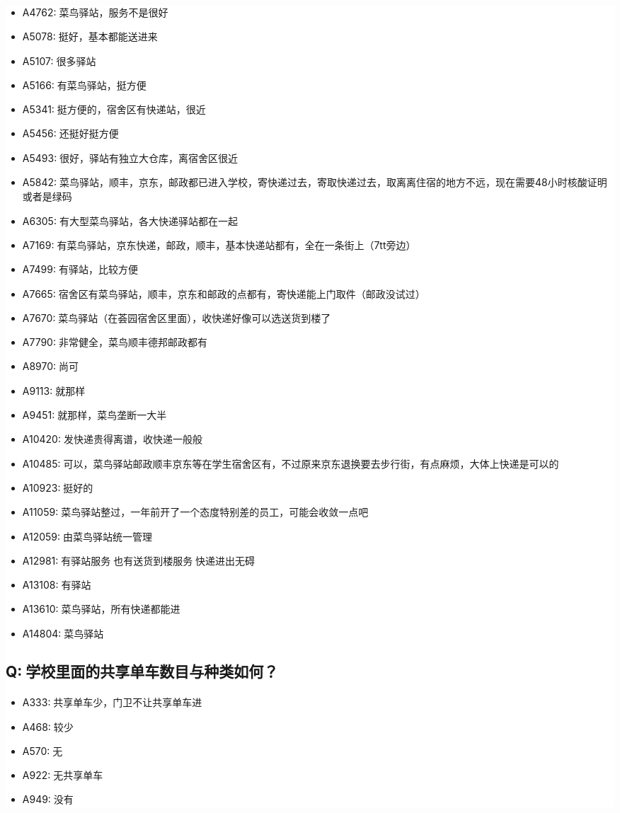 - A4762: 菜鸟驿站，服务不是很好

- A5078: 挺好，基本都能送进来

- A5107: 很多驿站

- A5166: 有菜鸟驿站，挺方便

- A5341: 挺方便的，宿舍区有快递站，很近

- A5456: 还挺好挺方便

- A5493: 很好，驿站有独立大仓库，离宿舍区很近

- A5842: 菜鸟驿站，顺丰，京东，邮政都已进入学校，寄快递过去，寄取快递过去，取离离住宿的地方不远，现在需要48小时核酸证明或者是绿码

- A6305: 有大型菜鸟驿站，各大快递驿站都在一起

- A7169: 有菜鸟驿站，京东快递，邮政，顺丰，基本快递站都有，全在一条街上（7tt旁边）

- A7499: 有驿站，比较方便

- A7665: 宿舍区有菜鸟驿站，顺丰，京东和邮政的点都有，寄快递能上门取件（邮政没试过）

- A7670: 菜鸟驿站（在荟园宿舍区里面），收快递好像可以选送货到楼了

- A7790: 非常健全，菜鸟顺丰德邦邮政都有

- A8970: 尚可

- A9113: 就那样

- A9451: 就那样，菜鸟垄断一大半

- A10420: 发快递贵得离谱，收快递一般般

- A10485: 可以，菜鸟驿站邮政顺丰京东等在学生宿舍区有，不过原来京东退换要去步行街，有点麻烦，大体上快递是可以的

- A10923: 挺好的

- A11059: 菜鸟驿站整过，一年前开了一个态度特别差的员工，可能会收敛一点吧

- A12059: 由菜鸟驿站统一管理

- A12981: 有驿站服务 也有送货到楼服务 快递进出无碍

- A13108: 有驿站

- A13610: 菜鸟驿站，所有快递都能进

- A14804: 菜鸟驿站

## Q: 学校里面的共享单车数目与种类如何？

- A333: 共享单车少，门卫不让共享单车进

- A468: 较少

- A570: 无

- A922: 无共享单车

- A949: 没有
